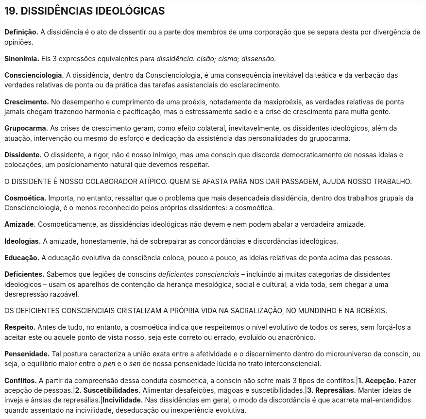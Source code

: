 ## 

## 19. DISSIDÊNCIAS IDEOLÓGICAS

**Definição.** A dissidência é o ato de dissentir ou a parte dos membros de uma corporação que se separa desta por divergência de opiniões.

**Sinonímia.** Eis 3 expressões equivalentes para *dissidência: cisão; cisma; dissensão.*

**Conscienciologia.** A dissidência, dentro da Conscienciologia, é uma consequência inevitável da teática e da verbação das verdades relativas de ponta ou da prática das tarefas assistenciais do esclarecimento.

**Crescimento.** No desempenho e cumprimento de uma proéxis, notadamente da maxiproéxis, as verdades relativas de ponta jamais chegam trazendo harmonia e pacificação, mas o estressamento sadio e a crise de crescimento para muita gente.

**Grupocarma.** As crises de crescimento geram, como efeito colateral, inevitavelmente, os dissidentes ideológicos, além da atuação, intervenção ou mesmo do esforço e dedicação da assistência das personalidades do grupocarma.

**Dissidente.** O dissidente, a rigor, não é nosso inimigo, mas uma conscin que discorda democraticamente de nossas ideias e colocações, um posicionamento natural que devemos respeitar.

O DISSIDENTE É NOSSO COLABORADOR ATÍPICO. QUEM SE AFASTA PARA NOS DAR PASSAGEM, AJUDA NOSSO TRABALHO.

**Cosmoética.** Importa, no entanto, ressaltar que o problema que mais desencadeia dissidência, dentro dos trabalhos grupais da Conscienciologia, é o menos reconhecido pelos próprios dissidentes: a cosmoética.

**Amizade.** Cosmoeticamente, as dissidências ideológicas não devem e nem podem abalar a verdadeira amizade.

**Ideologias.** A amizade, honestamente, há de sobrepairar as concordâncias e discordâncias ideológicas.

**Educação.** A educação evolutiva da consciência coloca, pouco a pouco, as ideias relativas de ponta acima das pessoas.

**Deficientes.** Sabemos que legiões de conscins *deficientes conscienciais* – incluindo aí muitas categorias de dissidentes ideológicos – usam os aparelhos de contenção da herança mesológica, social e cultural, a vida toda, sem chegar a uma desrepressão razoável.

OS DEFICIENTES CONSCIENCIAIS CRISTALIZAM A PRÓPRIA VIDA NA SACRALIZAÇÃO, NO MUNDINHO E NA ROBÉXIS.

**Respeito.** Antes de tudo, no entanto, a cosmoética indica que respeitemos o nível evolutivo de todos os seres, sem forçá-los a aceitar este ou aquele ponto de vista nosso, seja este correto ou errado, evoluído ou anacrônico.

**Pensenidade.** Tal postura caracteriza a união exata entre a afetividade e o discernimento dentro do microuniverso da conscin, ou seja, o equilíbrio maior entre o *pen* e o *sen* de nossa pensenidade lúcida no trato interconsciencial.

**Conflitos.** A partir da compreensão dessa conduta cosmoética, a conscin não sofre mais 3 tipos de conflitos:|**1. Acepção.** Fazer acepção de pessoas.|**2. Suscetibilidades.** Alimentar desafeições, mágoas e suscetibilidades.|**3. Represálias.** Manter ideias de inveja e ânsias de represálias.|**Incivilidade.** Nas dissidências em geral, o modo da discordância é que acarreta mal-entendidos quando assentado na incivilidade, deseducação ou inexperiência evolutiva.

